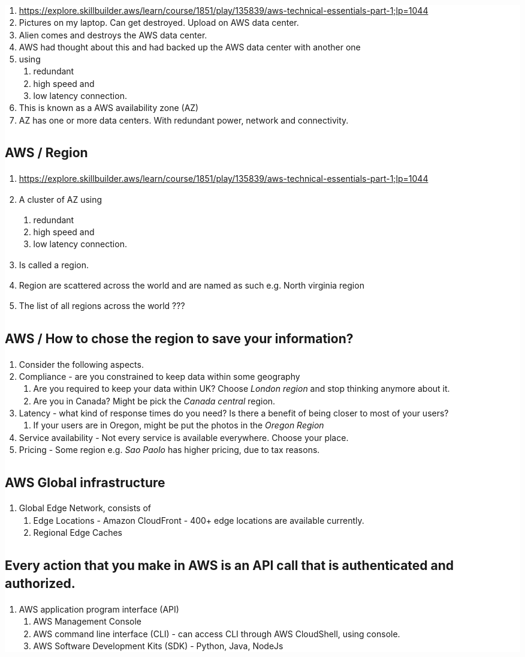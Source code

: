 1. https://explore.skillbuilder.aws/learn/course/1851/play/135839/aws-technical-essentials-part-1;lp=1044
1. Pictures on my laptop. Can get destroyed. Upload on AWS data center. 
1. Alien comes and destroys the AWS data center. 
1. AWS had thought about this and had backed up the AWS data center with another one 
1. using 
    1. redundant 
    1. high speed and 
    1. low latency connection. 
1. This is known as a AWS availability zone (AZ)
1. AZ has one or more data centers. With redundant power, network and connectivity. 



## AWS / Region 

1. https://explore.skillbuilder.aws/learn/course/1851/play/135839/aws-technical-essentials-part-1;lp=1044
1. A cluster of AZ using 
    1. redundant 
    1. high speed and 
    1. low latency connection. 
1. Is called a region. 
1. Region are scattered across the world and are named as such e.g. North virginia region 

1. The list of all regions across the world ???

## AWS / How to chose the region to save your information? 

1. Consider the following aspects. 
1. Compliance - are you constrained to keep data within some geography 
    1. Are you required to keep your data within UK? Choose *London region* and stop thinking anymore about it. 
    1. Are you in Canada? Might be pick the *Canada central* region. 
1. Latency - what kind of response times do you need? Is there a benefit of being closer to most of your users? 
    1. If your users are in Oregon, might be put the photos in the *Oregon Region* 
1. Service availability - Not every service is available everywhere. Choose your place. 
1. Pricing - Some region e.g. *Sao Paolo* has higher pricing, due to tax reasons. 


## AWS Global infrastructure
1. Global Edge Network, consists of 
    1. Edge Locations - Amazon CloudFront - 400+ edge locations are available currently. 
    1. Regional Edge Caches 

## Every action that you make in AWS is an API call that is authenticated and authorized.

1. AWS application program interface (API)
    1. AWS Management Console
    1. AWS command line interface (CLI) - can access CLI through AWS CloudShell, using console. 
    1. AWS Software Development Kits (SDK) - Python, Java, NodeJs 
